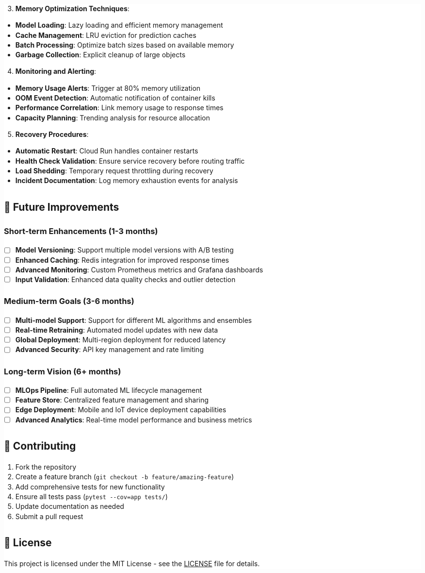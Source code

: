 3. **Memory Optimization Techniques**:
- **Model Loading**: Lazy loading and efficient memory management
- **Cache Management**: LRU eviction for prediction caches
- **Batch Processing**: Optimize batch sizes based on available memory
- **Garbage Collection**: Explicit cleanup of large objects

4. **Monitoring and Alerting**:
- **Memory Usage Alerts**: Trigger at 80% memory utilization
- **OOM Event Detection**: Automatic notification of container kills
- **Performance Correlation**: Link memory usage to response times
- **Capacity Planning**: Trending analysis for resource allocation

5. **Recovery Procedures**:
- **Automatic Restart**: Cloud Run handles container restarts
- **Health Check Validation**: Ensure service recovery before routing traffic
- **Load Shedding**: Temporary request throttling during recovery
- **Incident Documentation**: Log memory exhaustion events for analysis

## 🚀 Future Improvements

### Short-term Enhancements (1-3 months)
- [ ] **Model Versioning**: Support multiple model versions with A/B testing
- [ ] **Enhanced Caching**: Redis integration for improved response times
- [ ] **Advanced Monitoring**: Custom Prometheus metrics and Grafana dashboards
- [ ] **Input Validation**: Enhanced data quality checks and outlier detection

### Medium-term Goals (3-6 months)
- [ ] **Multi-model Support**: Support for different ML algorithms and ensembles
- [ ] **Real-time Retraining**: Automated model updates with new data
- [ ] **Global Deployment**: Multi-region deployment for reduced latency
- [ ] **Advanced Security**: API key management and rate limiting

### Long-term Vision (6+ months)
- [ ] **MLOps Pipeline**: Full automated ML lifecycle management
- [ ] **Feature Store**: Centralized feature management and sharing
- [ ] **Edge Deployment**: Mobile and IoT device deployment capabilities
- [ ] **Advanced Analytics**: Real-time model performance and business metrics

## 🤝 Contributing

1. Fork the repository
2. Create a feature branch (`git checkout -b feature/amazing-feature`)
3. Add comprehensive tests for new functionality
4. Ensure all tests pass (`pytest --cov=app tests/`)
5. Update documentation as needed
6. Submit a pull request

## 📄 License

This project is licensed under the MIT License - see the [LICENSE](LICENSE) file for details.
